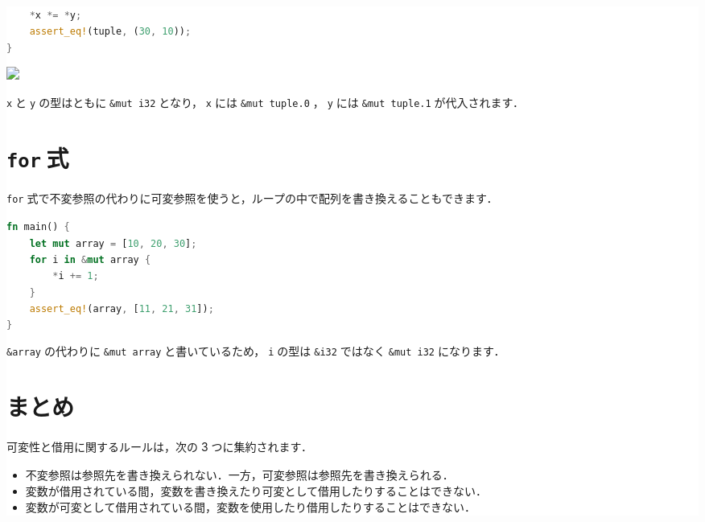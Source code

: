 ```rust
    *x *= *y;
    assert_eq!(tuple, (30, 10));
}
```
![](https://storage.googleapis.com/zenn-user-upload/j62ak80e37fmxnj2e92f04cc13y0)

`x` と `y` の型はともに `&mut i32` となり， `x` には `&mut tuple.0` ， `y` には `&mut tuple.1` が代入されます．

# `for` 式
`for` 式で不変参照の代わりに可変参照を使うと，ループの中で配列を書き換えることもできます．
```rust
fn main() {
    let mut array = [10, 20, 30];
    for i in &mut array {
        *i += 1;
    }
    assert_eq!(array, [11, 21, 31]);
}
```
`&array` の代わりに `&mut array` と書いているため， `i` の型は `&i32` ではなく `&mut i32` になります．

# まとめ
可変性と借用に関するルールは，次の 3 つに集約されます．
- 不変参照は参照先を書き換えられない．一方，可変参照は参照先を書き換えられる．
- 変数が借用されている間，変数を書き換えたり可変として借用したりすることはできない．
- 変数が可変として借用されている間，変数を使用したり借用したりすることはできない．
